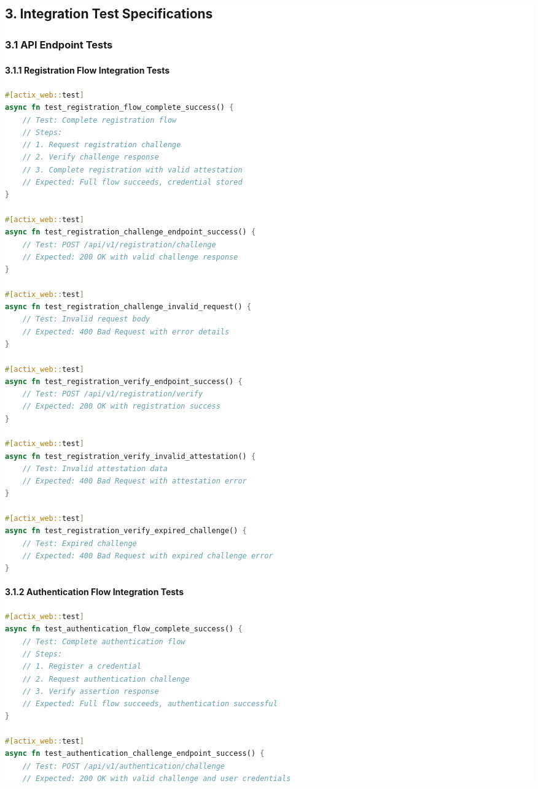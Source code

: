 ## 3. Integration Test Specifications

### 3.1 API Endpoint Tests

#### 3.1.1 Registration Flow Integration Tests
```rust
#[actix_web::test]
async fn test_registration_flow_complete_success() {
    // Test: Complete registration flow
    // Steps:
    // 1. Request registration challenge
    // 2. Verify challenge response
    // 3. Complete registration with valid attestation
    // Expected: Full flow succeeds, credential stored
}

#[actix_web::test]
async fn test_registration_challenge_endpoint_success() {
    // Test: POST /api/v1/registration/challenge
    // Expected: 200 OK with valid challenge response
}

#[actix_web::test]
async fn test_registration_challenge_invalid_request() {
    // Test: Invalid request body
    // Expected: 400 Bad Request with error details
}

#[actix_web::test]
async fn test_registration_verify_endpoint_success() {
    // Test: POST /api/v1/registration/verify
    // Expected: 200 OK with registration success
}

#[actix_web::test]
async fn test_registration_verify_invalid_attestation() {
    // Test: Invalid attestation data
    // Expected: 400 Bad Request with attestation error
}

#[actix_web::test]
async fn test_registration_verify_expired_challenge() {
    // Test: Expired challenge
    // Expected: 400 Bad Request with expired challenge error
}
```

#### 3.1.2 Authentication Flow Integration Tests
```rust
#[actix_web::test]
async fn test_authentication_flow_complete_success() {
    // Test: Complete authentication flow
    // Steps:
    // 1. Register a credential
    // 2. Request authentication challenge
    // 3. Verify assertion response
    // Expected: Full flow succeeds, authentication successful
}

#[actix_web::test]
async fn test_authentication_challenge_endpoint_success() {
    // Test: POST /api/v1/authentication/challenge
    // Expected: 200 OK with valid challenge and user credentials
```